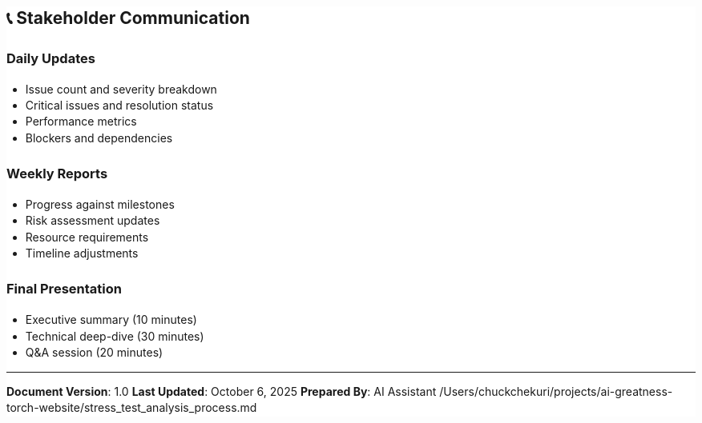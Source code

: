 
## 📞 **Stakeholder Communication**

### **Daily Updates**
- Issue count and severity breakdown
- Critical issues and resolution status
- Performance metrics
- Blockers and dependencies

### **Weekly Reports**
- Progress against milestones
- Risk assessment updates
- Resource requirements
- Timeline adjustments

### **Final Presentation**
- Executive summary (10 minutes)
- Technical deep-dive (30 minutes)
- Q&A session (20 minutes)

---

**Document Version**: 1.0
**Last Updated**: October 6, 2025
**Prepared By**: AI Assistant</content>
<parameter name="filePath">/Users/chuckchekuri/projects/ai-greatness-torch-website/stress_test_analysis_process.md